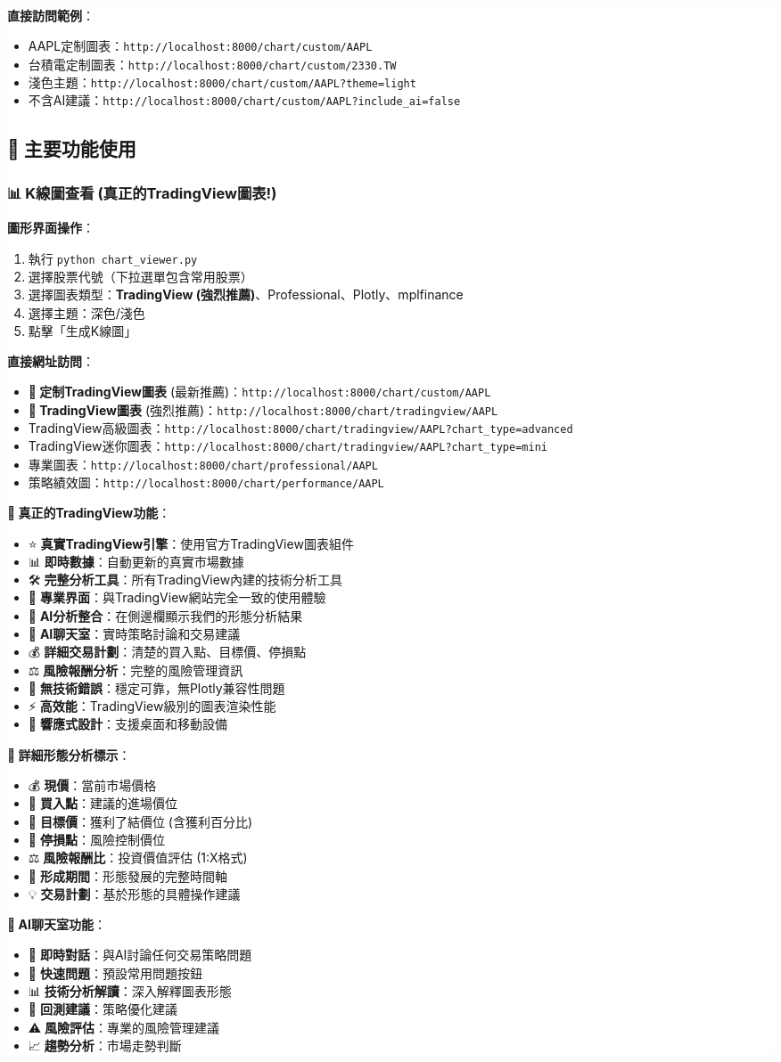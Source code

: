 **直接訪問範例**：
- AAPL定制圖表：`http://localhost:8000/chart/custom/AAPL`
- 台積電定制圖表：`http://localhost:8000/chart/custom/2330.TW`
- 淺色主題：`http://localhost:8000/chart/custom/AAPL?theme=light`
- 不含AI建議：`http://localhost:8000/chart/custom/AAPL?include_ai=false`

## 🎯 主要功能使用

### 📊 K線圖查看 (真正的TradingView圖表!)
**圖形界面操作**：
1. 執行 `python chart_viewer.py`
2. 選擇股票代號（下拉選單包含常用股票）
3. 選擇圖表類型：**TradingView (強烈推薦)**、Professional、Plotly、mplfinance
4. 選擇主題：深色/淺色
5. 點擊「生成K線圖」

**直接網址訪問**：
- **🚀 定制TradingView圖表** (最新推薦)：`http://localhost:8000/chart/custom/AAPL`
- **🚀 TradingView圖表** (強烈推薦)：`http://localhost:8000/chart/tradingview/AAPL`
- TradingView高級圖表：`http://localhost:8000/chart/tradingview/AAPL?chart_type=advanced`
- TradingView迷你圖表：`http://localhost:8000/chart/tradingview/AAPL?chart_type=mini`
- 專業圖表：`http://localhost:8000/chart/professional/AAPL`
- 策略績效圖：`http://localhost:8000/chart/performance/AAPL`

**🚀 真正的TradingView功能**：
- ⭐ **真實TradingView引擎**：使用官方TradingView圖表組件
- 📊 **即時數據**：自動更新的真實市場數據
- 🛠️ **完整分析工具**：所有TradingView內建的技術分析工具
- 🎨 **專業界面**：與TradingView網站完全一致的使用體驗
- 🧠 **AI分析整合**：在側邊欄顯示我們的形態分析結果
- 🤖 **AI聊天室**：實時策略討論和交易建議
- 💰 **詳細交易計劃**：清楚的買入點、目標價、停損點
- ⚖️ **風險報酬分析**：完整的風險管理資訊
- 🔄 **無技術錯誤**：穩定可靠，無Plotly兼容性問題
- ⚡ **高效能**：TradingView級別的圖表渲染性能
- 📱 **響應式設計**：支援桌面和移動設備

**🎯 詳細形態分析標示**：
- 💰 **現價**：當前市場價格
- 🔵 **買入點**：建議的進場價位
- 🎯 **目標價**：獲利了結價位 (含獲利百分比)
- 🛑 **停損點**：風險控制價位
- ⚖️ **風險報酬比**：投資價值評估 (1:X格式)
- 📅 **形成期間**：形態發展的完整時間軸
- 💡 **交易計劃**：基於形態的具體操作建議

**🤖 AI聊天室功能**：
- 💬 **即時對話**：與AI討論任何交易策略問題
- 🎯 **快速問題**：預設常用問題按鈕
- 📊 **技術分析解讀**：深入解釋圖表形態
- 🔄 **回測建議**：策略優化建議
- ⚠️ **風險評估**：專業的風險管理建議
- 📈 **趨勢分析**：市場走勢判斷
